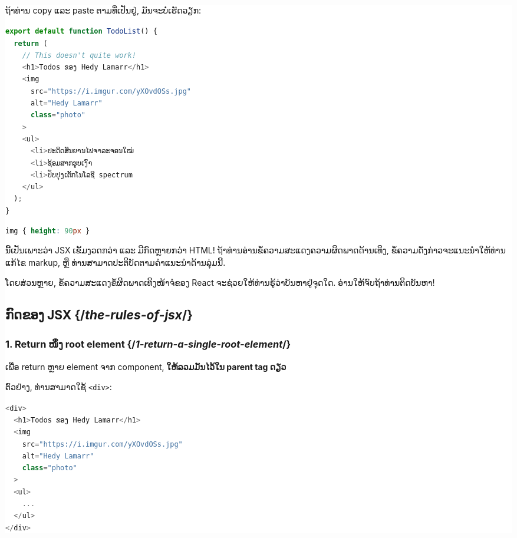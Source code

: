 ຖ້າທ່ານ copy ແລະ paste ຕາມທີ່ເປັນຢູ່, ມັນຈະບໍ່ເຮັດວຽກ:


<Sandpack>

```js
export default function TodoList() {
  return (
    // This doesn't quite work!
    <h1>Todos ຂອງ Hedy Lamarr</h1>
    <img 
      src="https://i.imgur.com/yXOvdOSs.jpg" 
      alt="Hedy Lamarr" 
      class="photo"
    >
    <ul>
      <li>ປະດິດສັນຍານໄຟຈາລະຈອນໃໝ່
      <li>ຊ້ອມສາກຮູບເງົາ
      <li>ປັບປຸງເຕັກໂນໂລຊີ spectrum
    </ul>
  );
}
```

```css
img { height: 90px }
```

</Sandpack>

ນີ້ເປັນເພາະວ່າ JSX ເຂັ້ມງວດກວ່າ ແລະ ມີກົດຫຼາຍກວ່າ HTML! ຖ້າທ່ານອ່ານຂໍ້ຄວາມສະແດງຄວາມຜິດພາດດ້ານເທິງ, ຂໍ້ຄວາມດັ່ງກ່າວຈະແນະນຳໃຫ້ທ່ານແກ້ໄຂ markup, ຫຼື ທ່ານສາມາດປະຕິບັດຕາມຄຳແນະນຳດ້ານລຸ່ມນີ້.

<Note>

ໂດຍສ່ວນຫຼາຍ, ຂໍ້ຄວາມສະແດງຂໍ້ຜິດພາດເທິງໜ້າຈໍຂອງ React ຈະຊ່ວຍໃຫ້ທ່ານຮູ້ວ່າບັນຫາຢູ່ຈຸດໃດ. ອ່ານໃຫ້ຈົບຖ້າທ່ານຕິດບັນຫາ!

</Note>

## ກົດຂອງ JSX {/*the-rules-of-jsx*/}

### 1. Return ໜຶ່ງ root element {/*1-return-a-single-root-element*/}

ເພື່ອ return ຫຼາຍ element ຈາກ component, **ໃຫ້ລວມມັນໄວ້ໃນ parent tag ດຽວ**

ຕົວຢ່າງ, ທ່ານສາມາດໃຊ້ `<div>`: 

```js {1,11}
<div>
  <h1>Todos ຂອງ Hedy Lamarr</h1>
  <img 
    src="https://i.imgur.com/yXOvdOSs.jpg" 
    alt="Hedy Lamarr" 
    class="photo"
  >
  <ul>
    ...
  </ul>
</div>
```
